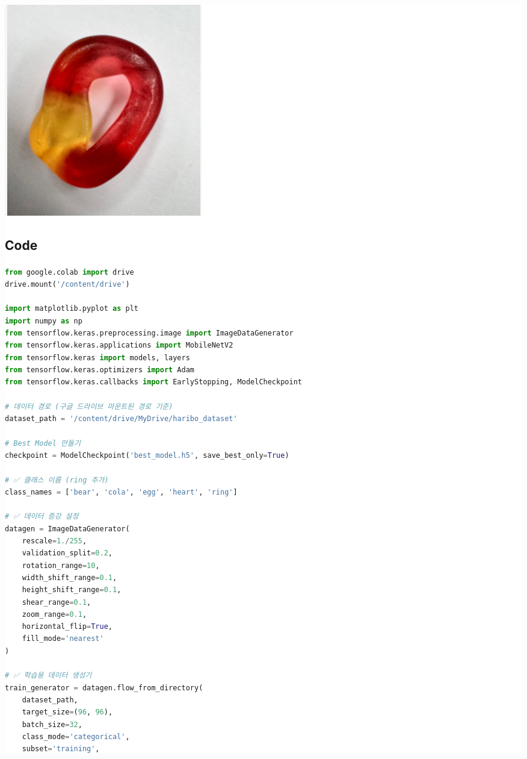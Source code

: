 ![alt text](<../../../assets/img/ARM/AI/CNN/haribo/image copy 8.png>)

## Code

```python
from google.colab import drive
drive.mount('/content/drive')

import matplotlib.pyplot as plt
import numpy as np
from tensorflow.keras.preprocessing.image import ImageDataGenerator
from tensorflow.keras.applications import MobileNetV2
from tensorflow.keras import models, layers
from tensorflow.keras.optimizers import Adam
from tensorflow.keras.callbacks import EarlyStopping, ModelCheckpoint

# 데이터 경로 (구글 드라이브 마운트된 경로 기준)
dataset_path = '/content/drive/MyDrive/haribo_dataset'

# Best Model 만들기
checkpoint = ModelCheckpoint('best_model.h5', save_best_only=True)

# ✅ 클래스 이름 (ring 추가)
class_names = ['bear', 'cola', 'egg', 'heart', 'ring']

# ✅ 데이터 증강 설정
datagen = ImageDataGenerator(
    rescale=1./255,
    validation_split=0.2,
    rotation_range=10,
    width_shift_range=0.1,
    height_shift_range=0.1,
    shear_range=0.1,
    zoom_range=0.1,
    horizontal_flip=True,
    fill_mode='nearest'
)

# ✅ 학습용 데이터 생성기
train_generator = datagen.flow_from_directory(
    dataset_path,
    target_size=(96, 96),
    batch_size=32,
    class_mode='categorical',
    subset='training',
```